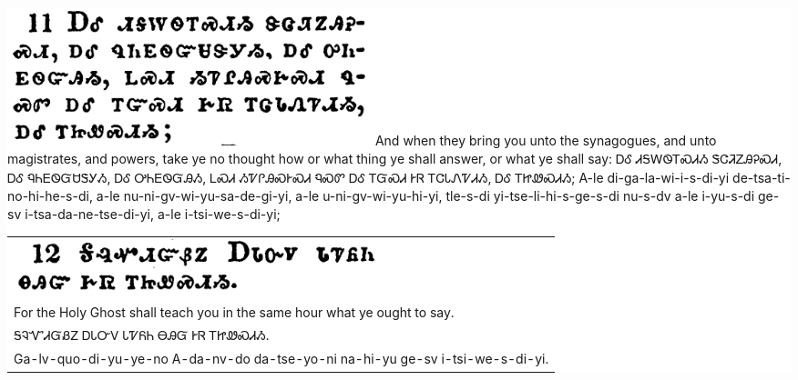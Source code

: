 <td><a href="031211.png"><img src="031211.png" width="400" /></a></td>
</tr>
<tr class="even">
<td>And when they bring you unto the synagogues, and unto magistrates, and powers, take ye no thought how or what thing ye shall answer, or what ye shall say:</td>
</tr>
<tr class="odd">
<td>ᎠᎴ ᏗᎦᎳᏫᎢᏍᏗᏱ ᏕᏣᏘᏃᎯᎮᏍᏗ, ᎠᎴ ᏄᏂᎬᏫᏳᏌᏕᎩᏱ, ᎠᎴ ᎤᏂᎬᏫᏳᎯᏱ, ᏞᏍᏗ ᏱᏤᎵᎯᏍᎨᏍᏗ ᏄᏍᏛ ᎠᎴ ᎢᏳᏍᏗ ᎨᏒ ᎢᏣᏓᏁᏤᏗᏱ, ᎠᎴ ᎢᏥᏪᏍᏗᏱ;</td>
</tr>
<tr class="even">
<td>A-le di-ga-la-wi-i-s-di-yi de-tsa-ti-no-hi-he-s-di, a-le nu-ni-gv-wi-yu-sa-de-gi-yi, a-le u-ni-gv-wi-yu-hi-yi, tle-s-di yi-tse-li-hi-s-ge-s-di nu-s-dv a-le i-yu-s-di ge-sv i-tsa-da-ne-tse-di-yi, a-le i-tsi-we-s-di-yi;</td>
</tr>
</tbody>
</table>

<table>
<tbody>
<tr class="odd">
<td><a href="031212.png"><img src="031212.png" width="400" /></a></td>
</tr>
<tr class="even">
<td>For the Holy Ghost shall teach you in the same hour what ye ought to say.</td>
</tr>
<tr class="odd">
<td>ᎦᎸᏉᏗᏳᏰᏃ ᎠᏓᏅᏙ ᏓᏤᏲᏂ ᎾᎯᏳ ᎨᏒ ᎢᏥᏪᏍᏗᏱ.</td>
</tr>
<tr class="even">
<td>Ga-lv-quo-di-yu-ye-no A-da-nv-do da-tse-yo-ni na-hi-yu ge-sv i-tsi-we-s-di-yi.</td>
</tr>
</tbody>
</table>
